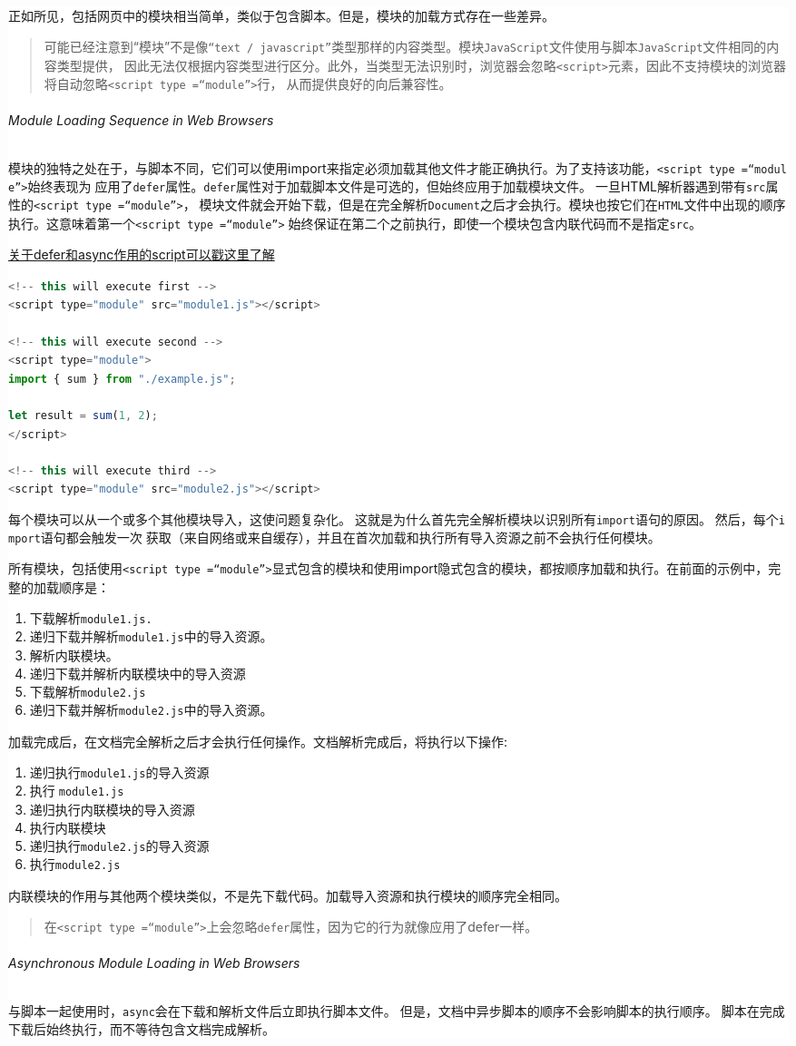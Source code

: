 正如所见，包括网页中的模块相当简单，类似于包含脚本。但是，模块的加载方式存在一些差异。

> 可能已经注意到“模块”不是像`“text / javascript”`类型那样的内容类型。模块`JavaScript`文件使用与脚本`JavaScript`文件相同的内容类型提供，
因此无法仅根据内容类型进行区分。此外，当类型无法识别时，浏览器会忽略`<script>`元素，因此不支持模块的浏览器将自动忽略`<script type =“module”>`行，
从而提供良好的向后兼容性。

###### Module Loading Sequence in Web Browsers
模块的独特之处在于，与脚本不同，它们可以使用import来指定必须加载其他文件才能正确执行。为了支持该功能，`<script type =“module”>`始终表现为
应用了`defer`属性。`defer`属性对于加载脚本文件是可选的，但始终应用于加载模块文件。 一旦HTML解析器遇到带有`src`属性的`<script type =“module”>`，
模块文件就会开始下载，但是在完全解析`Document`之后才会执行。模块也按它们在`HTML`文件中出现的顺序执行。这意味着第一个`<script type =“module”>`
始终保证在第二个之前执行，即使一个模块包含内联代码而不是指定`src`。

[关于defer和async作用的script可以戳这里了解](https://github.com/xiaohesong/TIL/blob/master/front-end/javascript/events/%E9%A1%B5%E9%9D%A2%E7%94%9F%E5%91%BD%E5%91%A8%E6%9C%9F.md#domcontentloaded)

```js
<!-- this will execute first -->
<script type="module" src="module1.js"></script>

<!-- this will execute second -->
<script type="module">
import { sum } from "./example.js";

let result = sum(1, 2);
</script>

<!-- this will execute third -->
<script type="module" src="module2.js"></script>
```
每个模块可以从一个或多个其他模块导入，这使问题复杂化。 这就是为什么首先完全解析模块以识别所有`import`语句的原因。 然后，每个`import`语句都会触发一次
获取（来自网络或来自缓存），并且在首次加载和执行所有导入资源之前不会执行任何模块。

所有模块，包括使用`<script type =“module”>`显式包含的模块和使用import隐式包含的模块，都按顺序加载和执行。在前面的示例中，完整的加载顺序是：

1. 下载解析`module1.js.`
2. 递归下载并解析`module1.js`中的导入资源。
3. 解析内联模块。
4. 递归下载并解析内联模块中的导入资源
5. 下载解析`module2.js`
6. 递归下载并解析`module2.js`中的导入资源。

加载完成后，在文档完全解析之后才会执行任何操作。文档解析完成后，将执行以下操作:
1. 递归执行`module1.js`的导入资源
2. 执行 `module1.js`
3. 递归执行内联模块的导入资源
4. 执行内联模块
5. 递归执行`module2.js`的导入资源
6. 执行`module2.js`

内联模块的作用与其他两个模块类似，不是先下载代码。加载导入资源和执行模块的顺序完全相同。

> 在`<script type =“module”>`上会忽略`​​defer`属性，因为它的行为就像应用了defer一样。

###### Asynchronous Module Loading in Web Browsers
与脚本一起使用时，`async`会在下载和解析文件后立即执行脚本文件。 但是，文档中异步脚本的顺序不会影响脚本的执行顺序。 脚本在完成下载后始终执行，而不等待包含文档完成解析。
